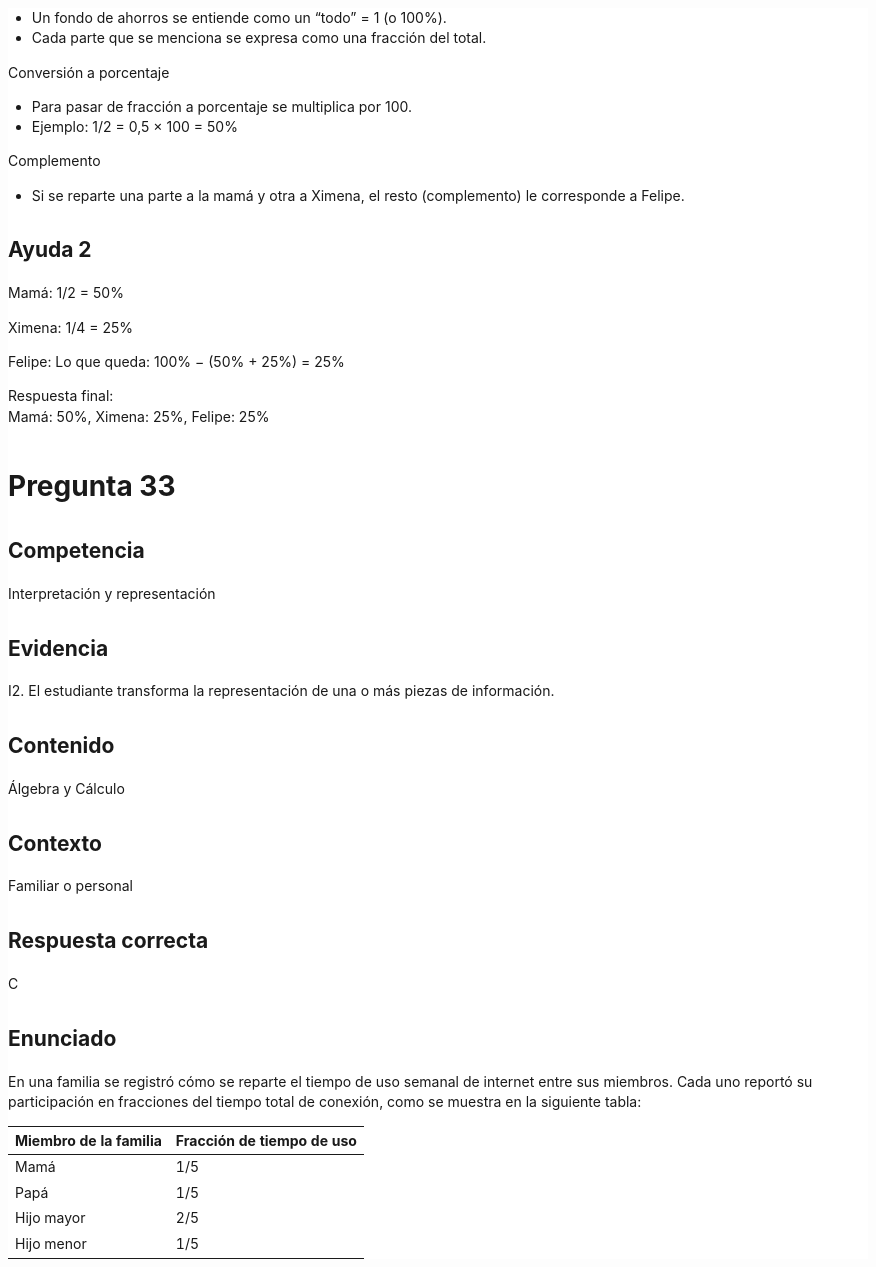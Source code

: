 - Un fondo de ahorros se entiende como un “todo” = 1 (o 100%).  
- Cada parte que se menciona se expresa como una fracción del total.  

Conversión a porcentaje  

- Para pasar de fracción a porcentaje se multiplica por 100.  
- Ejemplo: 1/2 = 0,5 × 100 = 50%  

Complemento  

- Si se reparte una parte a la mamá y otra a Ximena, el resto (complemento) le corresponde a Felipe.
## Ayuda 2
Mamá: 1/2 = 50%  

Ximena: 1/4 = 25%  

Felipe: Lo que queda: 100% − (50% + 25%) = 25%  

Respuesta final:  
Mamá: 50%, Ximena: 25%, Felipe: 25%

# Pregunta 33
## Competencia
Interpretación y representación
## Evidencia
I2. El estudiante transforma la representación de una o más piezas de información.
## Contenido
Álgebra y Cálculo
## Contexto
Familiar o personal
## Respuesta correcta
C
## Enunciado
En una familia se registró cómo se reparte el tiempo de uso semanal de internet entre sus miembros. Cada uno reportó su participación en fracciones del tiempo total de conexión, como se muestra en la siguiente tabla:

| Miembro de la familia | Fracción de tiempo de uso |
|------------------------|---------------------------|
| Mamá                   | 1/5                       |
| Papá                   | 1/5                       |
| Hijo mayor             | 2/5                       |
| Hijo menor             | 1/5                       |
